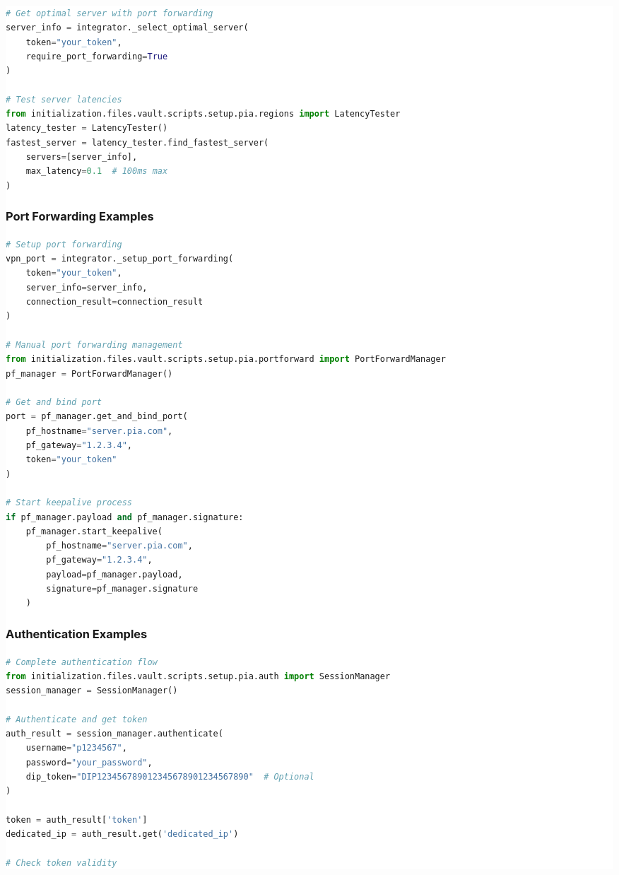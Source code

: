 ```python
# Get optimal server with port forwarding
server_info = integrator._select_optimal_server(
    token="your_token",
    require_port_forwarding=True
)

# Test server latencies
from initialization.files.vault.scripts.setup.pia.regions import LatencyTester
latency_tester = LatencyTester()
fastest_server = latency_tester.find_fastest_server(
    servers=[server_info],
    max_latency=0.1  # 100ms max
)
```

### Port Forwarding Examples

```python
# Setup port forwarding
vpn_port = integrator._setup_port_forwarding(
    token="your_token",
    server_info=server_info,
    connection_result=connection_result
)

# Manual port forwarding management
from initialization.files.vault.scripts.setup.pia.portforward import PortForwardManager
pf_manager = PortForwardManager()

# Get and bind port
port = pf_manager.get_and_bind_port(
    pf_hostname="server.pia.com",
    pf_gateway="1.2.3.4",
    token="your_token"
)

# Start keepalive process
if pf_manager.payload and pf_manager.signature:
    pf_manager.start_keepalive(
        pf_hostname="server.pia.com",
        pf_gateway="1.2.3.4",
        payload=pf_manager.payload,
        signature=pf_manager.signature
    )
```

### Authentication Examples

```python
# Complete authentication flow
from initialization.files.vault.scripts.setup.pia.auth import SessionManager
session_manager = SessionManager()

# Authenticate and get token
auth_result = session_manager.authenticate(
    username="p1234567",
    password="your_password",
    dip_token="DIP123456789012345678901234567890"  # Optional
)

token = auth_result['token']
dedicated_ip = auth_result.get('dedicated_ip')

# Check token validity
```